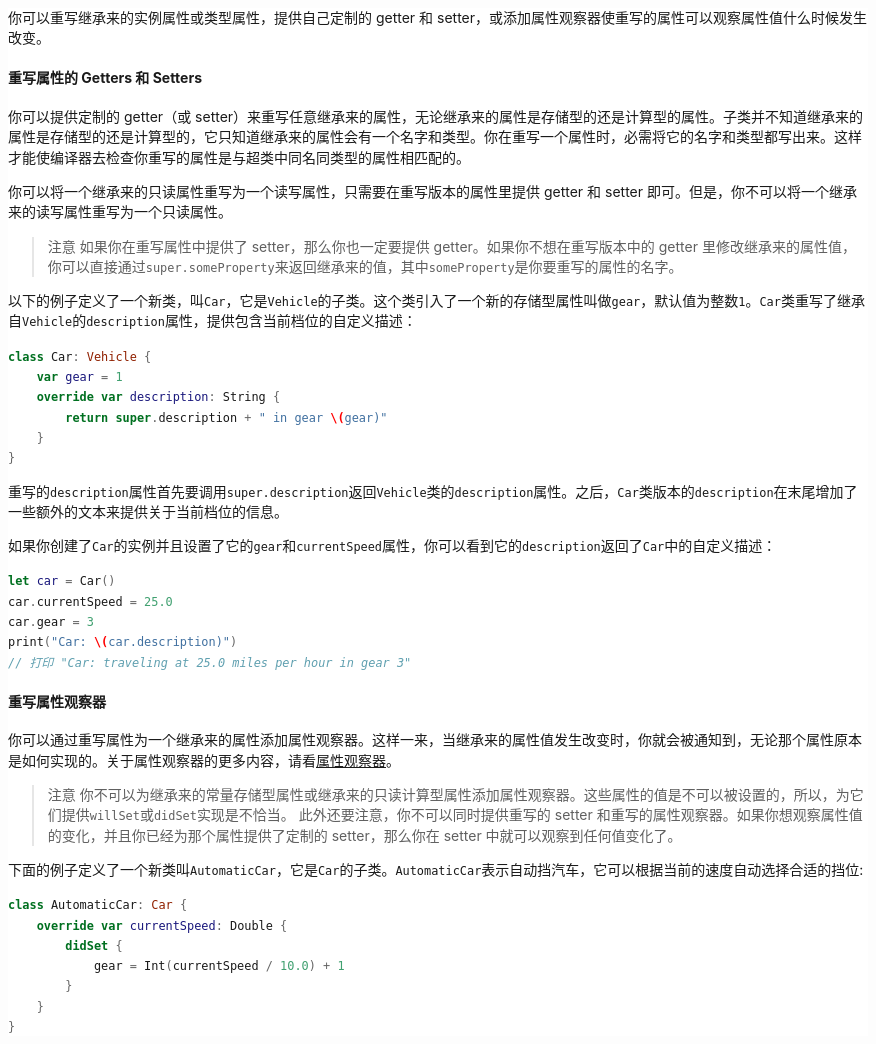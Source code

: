 你可以重写继承来的实例属性或类型属性，提供自己定制的 getter 和 setter，或添加属性观察器使重写的属性可以观察属性值什么时候发生改变。

#### 重写属性的 Getters 和 Setters

你可以提供定制的 getter（或 setter）来重写任意继承来的属性，无论继承来的属性是存储型的还是计算型的属性。子类并不知道继承来的属性是存储型的还是计算型的，它只知道继承来的属性会有一个名字和类型。你在重写一个属性时，必需将它的名字和类型都写出来。这样才能使编译器去检查你重写的属性是与超类中同名同类型的属性相匹配的。

你可以将一个继承来的只读属性重写为一个读写属性，只需要在重写版本的属性里提供 getter 和 setter 即可。但是，你不可以将一个继承来的读写属性重写为一个只读属性。

> 注意
如果你在重写属性中提供了 setter，那么你也一定要提供 getter。如果你不想在重写版本中的 getter 里修改继承来的属性值，你可以直接通过`super.someProperty`来返回继承来的值，其中`someProperty`是你要重写的属性的名字。

以下的例子定义了一个新类，叫`Car`，它是`Vehicle`的子类。这个类引入了一个新的存储型属性叫做`gear`，默认值为整数`1`。`Car`类重写了继承自`Vehicle`的`description`属性，提供包含当前档位的自定义描述：

```swift
class Car: Vehicle {
    var gear = 1
    override var description: String {
        return super.description + " in gear \(gear)"
    }
}
```

重写的`description`属性首先要调用`super.description`返回`Vehicle`类的`description`属性。之后，`Car`类版本的`description`在末尾增加了一些额外的文本来提供关于当前档位的信息。

如果你创建了`Car`的实例并且设置了它的`gear`和`currentSpeed`属性，你可以看到它的`description`返回了`Car`中的自定义描述：

```swift
let car = Car()
car.currentSpeed = 25.0
car.gear = 3
print("Car: \(car.description)")
// 打印 "Car: traveling at 25.0 miles per hour in gear 3"
```

<a name="overriding_property_observers"></a>
#### 重写属性观察器

你可以通过重写属性为一个继承来的属性添加属性观察器。这样一来，当继承来的属性值发生改变时，你就会被通知到，无论那个属性原本是如何实现的。关于属性观察器的更多内容，请看[属性观察器](../chapter2/10_Properties.html#property_observers)。

> 注意
你不可以为继承来的常量存储型属性或继承来的只读计算型属性添加属性观察器。这些属性的值是不可以被设置的，所以，为它们提供`willSet`或`didSet`实现是不恰当。
此外还要注意，你不可以同时提供重写的 setter 和重写的属性观察器。如果你想观察属性值的变化，并且你已经为那个属性提供了定制的 setter，那么你在 setter 中就可以观察到任何值变化了。

下面的例子定义了一个新类叫`AutomaticCar`，它是`Car`的子类。`AutomaticCar`表示自动挡汽车，它可以根据当前的速度自动选择合适的挡位:

```swift
class AutomaticCar: Car {
    override var currentSpeed: Double {
        didSet {
            gear = Int(currentSpeed / 10.0) + 1
        }
    }
}
```
